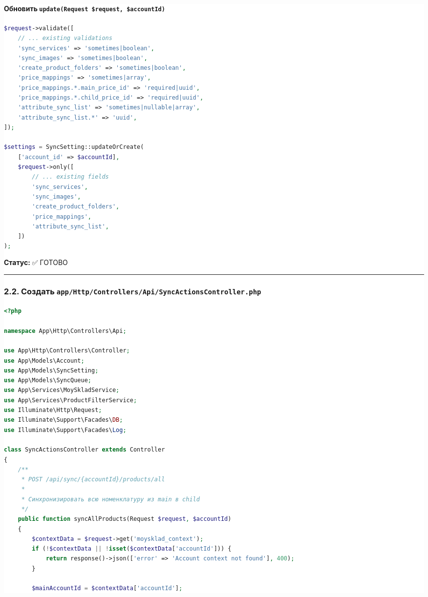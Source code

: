 #### Обновить `update(Request $request, $accountId)`
```php
$request->validate([
    // ... existing validations
    'sync_services' => 'sometimes|boolean',
    'sync_images' => 'sometimes|boolean',
    'create_product_folders' => 'sometimes|boolean',
    'price_mappings' => 'sometimes|array',
    'price_mappings.*.main_price_id' => 'required|uuid',
    'price_mappings.*.child_price_id' => 'required|uuid',
    'attribute_sync_list' => 'sometimes|nullable|array',
    'attribute_sync_list.*' => 'uuid',
]);

$settings = SyncSetting::updateOrCreate(
    ['account_id' => $accountId],
    $request->only([
        // ... existing fields
        'sync_services',
        'sync_images',
        'create_product_folders',
        'price_mappings',
        'attribute_sync_list',
    ])
);
```

**Статус:** ✅ ГОТОВО

---

### 2.2. Создать `app/Http/Controllers/Api/SyncActionsController.php`

```php
<?php

namespace App\Http\Controllers\Api;

use App\Http\Controllers\Controller;
use App\Models\Account;
use App\Models\SyncSetting;
use App\Models\SyncQueue;
use App\Services\MoySkladService;
use App\Services\ProductFilterService;
use Illuminate\Http\Request;
use Illuminate\Support\Facades\DB;
use Illuminate\Support\Facades\Log;

class SyncActionsController extends Controller
{
    /**
     * POST /api/sync/{accountId}/products/all
     *
     * Синхронизировать всю номенклатуру из main в child
     */
    public function syncAllProducts(Request $request, $accountId)
    {
        $contextData = $request->get('moysklad_context');
        if (!$contextData || !isset($contextData['accountId'])) {
            return response()->json(['error' => 'Account context not found'], 400);
        }

        $mainAccountId = $contextData['accountId'];

```